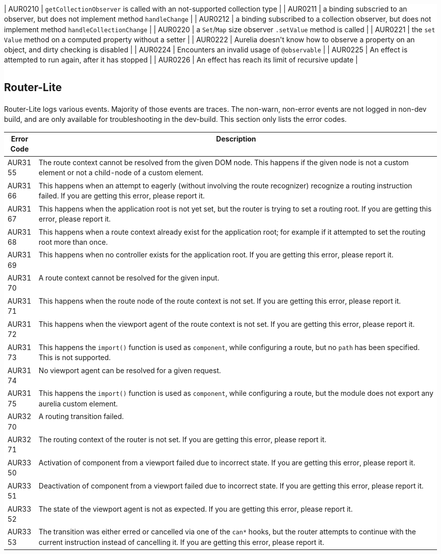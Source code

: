 | AUR0210    | `getCollectionObserver` is called with an not-supported collection type                                      |
| AUR0211    | a binding subscried to an observer, but does not implement method `handleChange`                             |
| AUR0212    | a binding subscribed to a collection observer, but does not implement method `handleCollectionChange`        |
| AUR0220    | a `Set`/`Map` size observer `.setValue` method is called                                                     |
| AUR0221    | the `setValue` method on a computed property without a setter                                                |
| AUR0222    | Aurelia doesn't know how to observe a property on an object, and dirty checking is disabled                  |
| AUR0224    | Encounters an invalid usage of `@observable`                                                                 |
| AUR0225    | An effect is attempted to run again, after it has stopped                                                    |
| AUR0226    | An effect has reach its limit of recursive update                                                            |

## Router-Lite

Router-Lite logs various events.
Majority of those events are traces.
The non-warn, non-error events are not logged in non-dev build, and are only available for troubleshooting in the dev-build.
This section only lists the error codes.

| Error Code | Description                                                                                                                                                                                                            |
| ---------- | ---------------------------------------------------------------------------------------------------------------------------------------------------------------------------------------------------------------------- |
| AUR3155    | The route context cannot be resolved from the given DOM node. This happens if the given node is not a custom element or not a child-node of a custom element.                                                          |
| AUR3166    | This happens when an attempt to eagerly (without involving the route recognizer) recognize a routing instruction failed. If you are getting this error, please report it.                                              |
| AUR3167    | This happens when the application root is not yet set, but the router is trying to set a routing root. If you are getting this error, please report it.                                                                |
| AUR3168    | This happens when a route context already exist for the application root; for example if it attempted to set the routing root more than once.                                                                          |
| AUR3169    | This happens when no controller exists for the application root.  If you are getting this error, please report it.                                                                                                     |
| AUR3170    | A route context cannot be resolved for the given input.                                                                                                                                                                |
| AUR3171    | This happens when the route node of the route context is not set. If you are getting this error, please report it.                                                                                                     |
| AUR3172    | This happens when the viewport agent of the route context is not set. If you are getting this error, please report it.                                                                                                 |
| AUR3173    | This happens the `import()` function is used as `component`, while configuring a route, but no `path` has been specified. This is not supported.                                                                       |
| AUR3174    | No viewport agent can be resolved for a given request.                                                                                                                                                                 |
| AUR3175    | This happens the `import()` function is used as `component`, while configuring a route, but the module does not export any aurelia custom element.                                                                     |
| AUR3270    | A routing transition failed.                                                                                                                                                                                           |
| AUR3271    | The routing context of the router is not set. If you are getting this error, please report it.                                                                                                                         |
| AUR3350    | Activation of component from a viewport failed due to incorrect state. If you are getting this error, please report it.                                                                                                |
| AUR3351    | Deactivation of component from a viewport failed due to incorrect state. If you are getting this error, please report it.                                                                                              |
| AUR3352    | The state of the viewport agent is not as expected. If you are getting this error, please report it.                                                                                                                   |
| AUR3353    | The transition was either erred or cancelled via one of the `can*` hooks, but the router attempts to continue with the current instruction instead of cancelling it. If you are getting this error, please report it. |